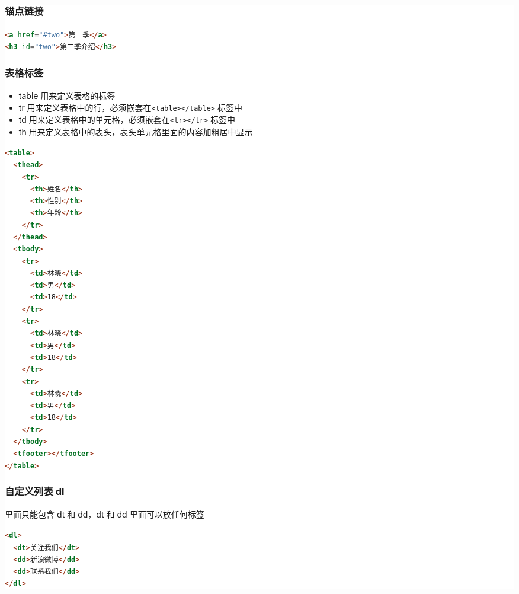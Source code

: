 ### 锚点链接

```html
<a href="#two">第二季</a>
<h3 id="two">第二季介绍</h3>
```

### 表格标签

- table 用来定义表格的标签
- tr 用来定义表格中的行，必须嵌套在`<table></table>` 标签中
- td 用来定义表格中的单元格，必须嵌套在`<tr></tr>` 标签中
- th 用来定义表格中的表头，表头单元格里面的内容加粗居中显示

```html
<table>
  <thead>
    <tr>
      <th>姓名</th>
      <th>性别</th>
      <th>年龄</th>
    </tr>
  </thead>
  <tbody>
    <tr>
      <td>林晓</td>
      <td>男</td>
      <td>18</td>
    </tr>
    <tr>
      <td>林晓</td>
      <td>男</td>
      <td>18</td>
    </tr>
    <tr>
      <td>林晓</td>
      <td>男</td>
      <td>18</td>
    </tr>
  </tbody>
  <tfooter></tfooter>
</table>
```

### 自定义列表 dl

里面只能包含 dt 和 dd，dt 和 dd 里面可以放任何标签

```html
<dl>
  <dt>关注我们</dt>
  <dd>新浪微博</dd>
  <dd>联系我们</dd>
</dl>
```
